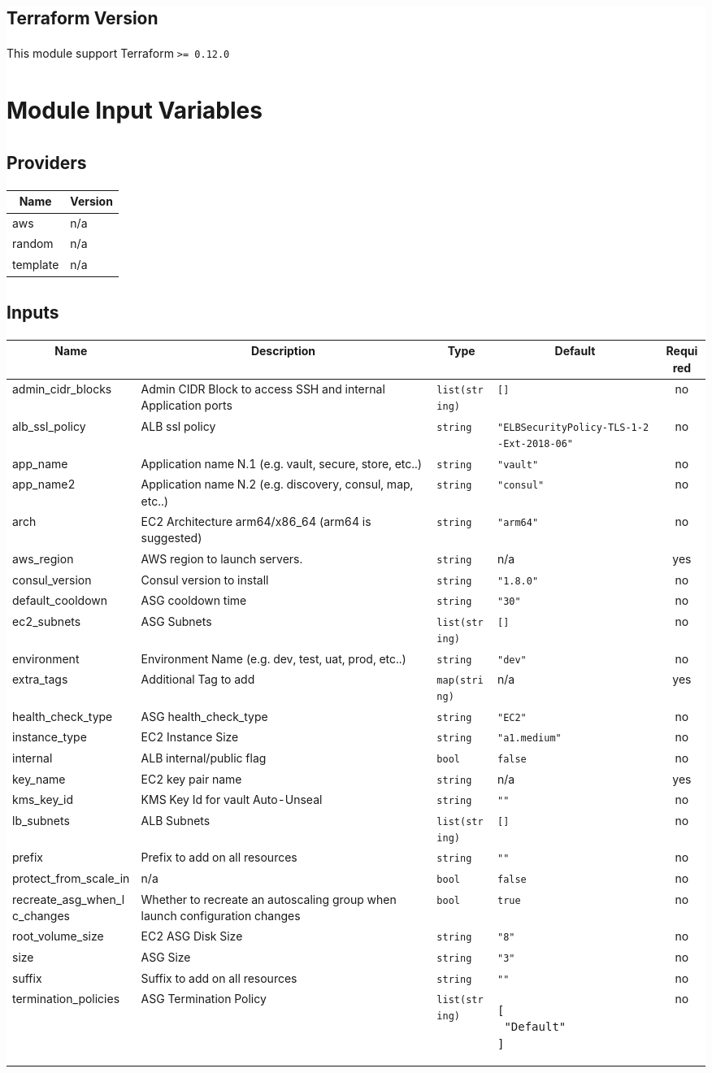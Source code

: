 ## Terraform Version

This module support Terraform `>= 0.12.0`

# Module Input Variables

## Providers

| Name | Version |
|------|---------|
| aws | n/a |
| random | n/a |
| template | n/a |

## Inputs

| Name | Description | Type | Default | Required |
|------|-------------|------|---------|:-----:|
| admin\_cidr\_blocks | Admin CIDR Block to access SSH and internal Application ports | `list(string)` | `[]` | no |
| alb\_ssl\_policy | ALB ssl policy | `string` | `"ELBSecurityPolicy-TLS-1-2-Ext-2018-06"` | no |
| app\_name | Application name N.1 (e.g. vault, secure, store, etc..) | `string` | `"vault"` | no |
| app\_name2 | Application name N.2 (e.g. discovery, consul, map, etc..) | `string` | `"consul"` | no |
| arch | EC2 Architecture arm64/x86\_64 (arm64 is suggested) | `string` | `"arm64"` | no |
| aws\_region | AWS region to launch servers. | `string` | n/a | yes |
| consul\_version | Consul version to install | `string` | `"1.8.0"` | no |
| default\_cooldown | ASG cooldown time | `string` | `"30"` | no |
| ec2\_subnets | ASG Subnets | `list(string)` | `[]` | no |
| environment | Environment Name (e.g. dev, test, uat, prod, etc..) | `string` | `"dev"` | no |
| extra\_tags | Additional Tag to add | `map(string)` | n/a | yes |
| health\_check\_type | ASG health\_check\_type | `string` | `"EC2"` | no |
| instance\_type | EC2 Instance Size | `string` | `"a1.medium"` | no |
| internal | ALB internal/public flag | `bool` | `false` | no |
| key\_name | EC2 key pair name | `string` | n/a | yes |
| kms\_key\_id | KMS Key Id for vault Auto-Unseal | `string` | `""` | no |
| lb\_subnets | ALB Subnets | `list(string)` | `[]` | no |
| prefix | Prefix to add on all resources | `string` | `""` | no |
| protect\_from\_scale\_in | n/a | `bool` | `false` | no |
| recreate\_asg\_when\_lc\_changes | Whether to recreate an autoscaling group when launch configuration changes | `bool` | `true` | no |
| root\_volume\_size | EC2 ASG Disk Size | `string` | `"8"` | no |
| size | ASG Size | `string` | `"3"` | no |
| suffix | Suffix to add on all resources | `string` | `""` | no |
| termination\_policies | ASG Termination Policy | `list(string)` | <pre>[<br>  "Default"<br>]</pre> | no |